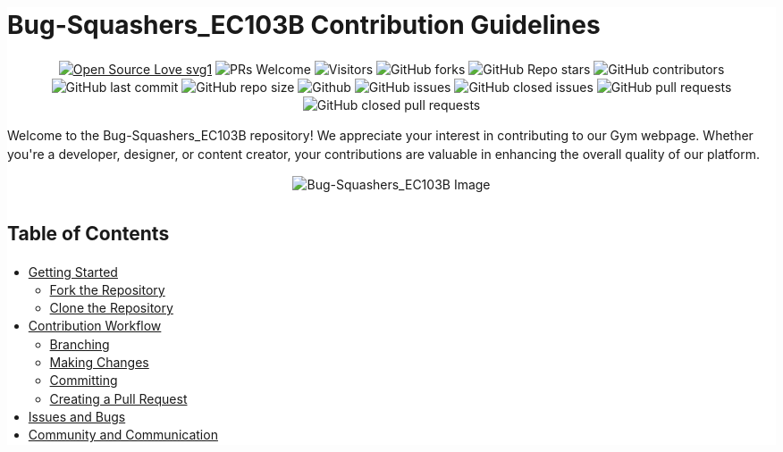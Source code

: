 
# Bug-Squashers_EC103B Contribution Guidelines

<div align="center">
 <p>

[![Open Source Love svg1](https://badges.frapsoft.com/os/v1/open-source.svg?v=103)](https://github.com/ellerbrock/open-source-badges/)
![PRs Welcome](https://img.shields.io/badge/PRs-welcome-brightgreen.svg?style=flat)
![Visitors](https://api.visitorbadge.io/api/visitors?path=arghadipmanna101/Bug-Squashers_EC103B&countColor=%23263759&style=flat)
![GitHub forks](https://img.shields.io/github/forks/arghadipmanna101/Bug-Squashers_EC103B)
![GitHub Repo stars](https://img.shields.io/github/stars/arghadipmanna101/Bug-Squashers_EC103B)
![GitHub contributors](https://img.shields.io/github/contributors/arghadipmanna101/Bug-Squashers_EC103B)
![GitHub last commit](https://img.shields.io/github/last-commit/arghadipmanna101/Bug-Squashers_EC103B)
![GitHub repo size](https://img.shields.io/github/repo-size/arghadipmanna101/Bug-Squashers_EC103B)
![Github](https://img.shields.io/github/license/arghadipmanna101/Bug-Squashers_EC103B)
![GitHub issues](https://img.shields.io/github/issues/arghadipmanna101/Bug-Squashers_EC103B)
![GitHub closed issues](https://img.shields.io/github/issues-closed-raw/arghadipmanna101/Bug-Squashers_EC103B)
![GitHub pull requests](https://img.shields.io/github/issues-pr/arghadipmanna101/Bug-Squashers_EC103B)
![GitHub closed pull requests](https://img.shields.io/github/issues-pr-closed/arghadipmanna101/Bug-Squashers_EC103B)

 </p>
</div>
Welcome to the Bug-Squashers_EC103B repository! We appreciate your interest in contributing to our Gym webpage. Whether you're a developer, designer, or content creator, your contributions are valuable in enhancing the overall quality of our platform.

<p align="center">
  <img src="https://images.pexels.com/photos/1552242/pexels-photo-1552242.jpeg?auto=compress&cs=tinysrgb&dpr=1&w=500" alt="Bug-Squashers_EC103B Image" width="50%" >
</p>

## Table of Contents
- [Getting Started](#getting-started)
  - [Fork the Repository](#fork-the-repository)
  - [Clone the Repository](#clone-the-repository)
- [Contribution Workflow](#contribution-workflow)
  - [Branching](#branching)
  - [Making Changes](#making-changes)
  - [Committing](#committing)
  - [Creating a Pull Request](#creating-a-pull-request)
- [Issues and Bugs](#issues-and-bugs)
- [Community and Communication](#community-and-communication)

